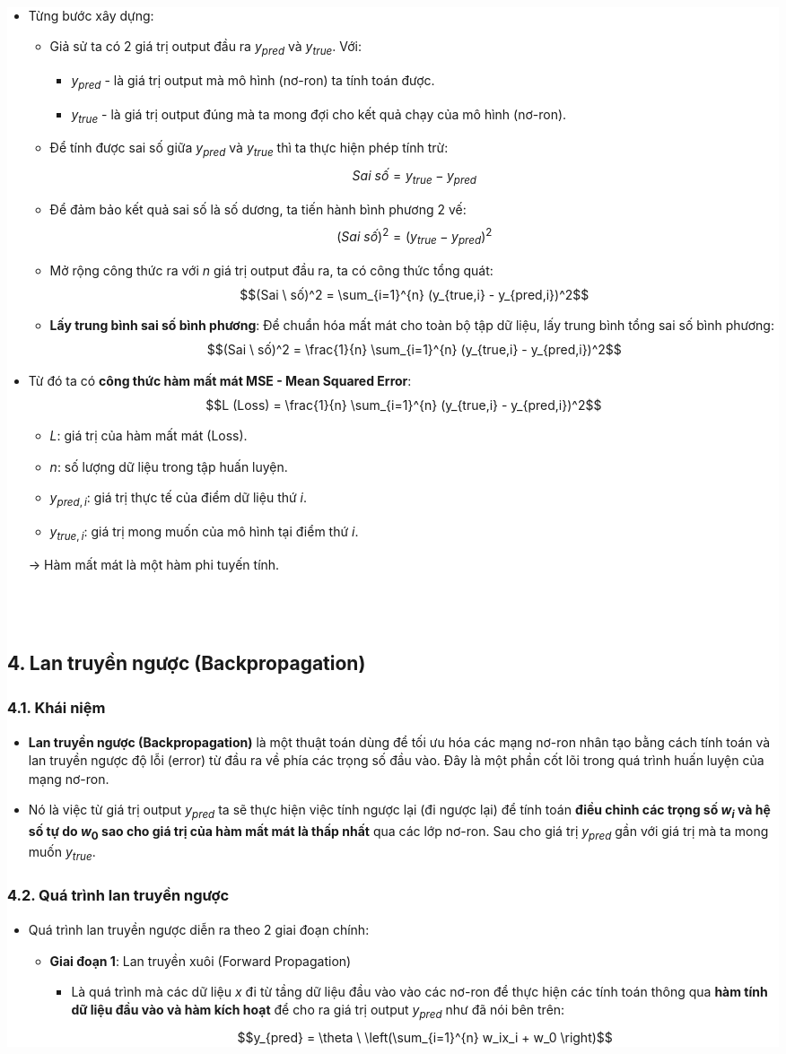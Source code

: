   - Từng bước xây dựng:

    - Giả sử ta có 2 giá trị output đầu ra $y_{pred}$ và $y_{true}$. Với:

      - $y_{pred}$ - là giá trị output mà mô hình (nơ-ron) ta tính toán được.

      - $y_{true}$ - là giá trị output đúng mà ta mong đợi cho kết quả chạy của mô hình (nơ-ron).

    - Để tính được sai số giữa $y_{pred}$ và $y_{true}$ thì ta thực hiện phép tính trừ:$$Sai \ số = y_{true} - y_{pred}$$

    - Để đảm bảo kết quả sai số là số dương, ta tiến hành bình phương 2 vế: $$(Sai \ số)^2 = (y_{true} - y_{pred})^2$$

    - Mở rộng công thức ra với $n$ giá trị output đầu ra, ta có công thức tổng quát:$$(Sai \ số)^2 = \sum_{i=1}^{n} (y_{true,i} - y_{pred,i})^2$$

    - **Lấy trung bình sai số bình phương**: Để chuẩn hóa mất mát cho toàn bộ tập dữ liệu, lấy trung bình tổng sai số bình phương: $$(Sai \ số)^2 = \frac{1}{n} \sum_{i=1}^{n} (y_{true,i} - y_{pred,i})^2$$

  - Từ đó ta có **công thức hàm mất mát MSE - Mean Squared Error**: $$L (Loss) = \frac{1}{n} \sum_{i=1}^{n} (y_{true,i} - y_{pred,i})^2$$

    - $L$: giá trị của hàm mất mát (Loss).

    - $n$: số lượng dữ liệu trong tập huấn luyện.

    - $y_{pred,i}$: giá trị thực tế của điểm dữ liệu thứ $i$.

    - $y_{true,i}$: giá trị mong muốn của mô hình tại điểm thứ $i$.

    $\rightarrow$ Hàm mất mát là một hàm phi tuyến tính.

<br/>
<br/>

## 4. Lan truyền ngược (Backpropagation)

### 4.1. Khái niệm

- **Lan truyền ngược (Backpropagation)** là một thuật toán dùng để tối ưu hóa các mạng nơ-ron nhân tạo bằng cách tính toán và lan truyền ngược độ lỗi (error) từ đầu ra về phía các trọng số đầu vào. Đây là một phần cốt lõi trong quá trình huấn luyện của mạng nơ-ron.

- Nó là việc từ giá trị output $y_{pred}$ ta sẽ thực hiện việc tính ngược lại (đi ngược lại) để tính toán **điều chỉnh các trọng số $w_i$ và hệ số tự do $w_0$ sao cho giá trị của hàm mất mát là thấp nhất** qua các lớp nơ-ron. Sau cho giá trị $y_{pred}$ gần với giá trị mà ta mong muốn $y_{true}$.

### 4.2. Quá trình lan truyền ngược

- Quá trình lan truyền ngược diễn ra theo 2 giai đoạn chính:

  - **Giai đoạn 1**: Lan truyền xuôi (Forward Propagation)

    - Là quá trình mà các dữ liệu $x$ đi từ tầng dữ liệu đầu vào vào các nơ-ron để thực hiện các tính toán thông qua **hàm tính dữ liệu đầu vào và hàm kích hoạt** để cho ra giá trị output $y_{pred}$ như đã nói bên trên: $$y_{pred} = \theta \ \left(\sum_{i=1}^{n} w_ix_i + w_0 \right)$$

